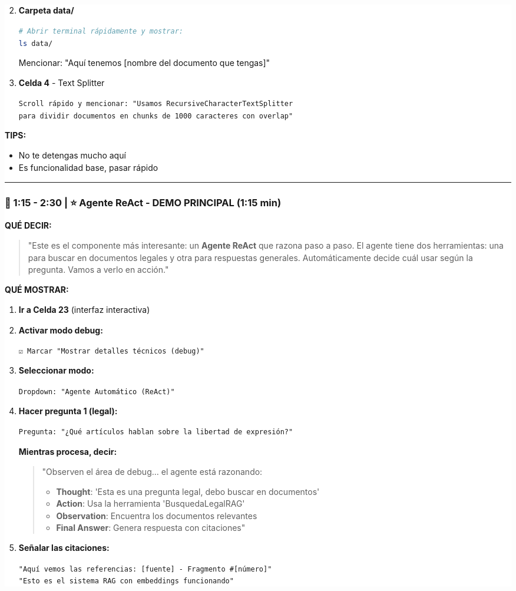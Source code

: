 2. **Carpeta data/**
   ```bash
   # Abrir terminal rápidamente y mostrar:
   ls data/
   ```
   Mencionar: "Aquí tenemos [nombre del documento que tengas]"

3. **Celda 4** - Text Splitter
   ```
   Scroll rápido y mencionar: "Usamos RecursiveCharacterTextSplitter 
   para dividir documentos en chunks de 1000 caracteres con overlap"
   ```

**TIPS:**
- No te detengas mucho aquí
- Es funcionalidad base, pasar rápido

---

### 📍 1:15 - 2:30 | ⭐ Agente ReAct - DEMO PRINCIPAL (1:15 min)

**QUÉ DECIR:**
> "Este es el componente más interesante: un **Agente ReAct** que razona paso a paso. El agente tiene dos herramientas: una para buscar en documentos legales y otra para respuestas generales. Automáticamente decide cuál usar según la pregunta. Vamos a verlo en acción."

**QUÉ MOSTRAR:**

1. **Ir a Celda 23** (interfaz interactiva)

2. **Activar modo debug:**
   ```
   ☑️ Marcar "Mostrar detalles técnicos (debug)"
   ```

3. **Seleccionar modo:**
   ```
   Dropdown: "Agente Automático (ReAct)"
   ```

4. **Hacer pregunta 1 (legal):**
   ```
   Pregunta: "¿Qué artículos hablan sobre la libertad de expresión?"
   ```
   
   **Mientras procesa, decir:**
   > "Observen el área de debug... el agente está razonando: 
   > - **Thought**: 'Esta es una pregunta legal, debo buscar en documentos'
   > - **Action**: Usa la herramienta 'BusquedaLegalRAG'
   > - **Observation**: Encuentra los documentos relevantes
   > - **Final Answer**: Genera respuesta con citaciones"

5. **Señalar las citaciones:**
   ```
   "Aquí vemos las referencias: [fuente] - Fragmento #[número]"
   "Esto es el sistema RAG con embeddings funcionando"
   ```
